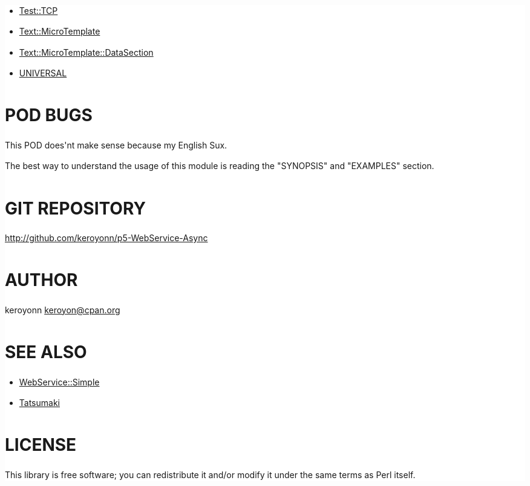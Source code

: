 - [Test::TCP](http://search.cpan.org/perldoc?Test::TCP)

- [Text::MicroTemplate](http://search.cpan.org/perldoc?Text::MicroTemplate)

- [Text::MicroTemplate::DataSection](http://search.cpan.org/perldoc?Text::MicroTemplate::DataSection)

- [UNIVERSAL](http://search.cpan.org/perldoc?UNIVERSAL)

# POD BUGS

This POD does'nt make sense because my English Sux.

The best way to understand the usage of this module is reading the "SYNOPSIS" and "EXAMPLES" section.

# GIT REPOSITORY

http://github.com/keroyonn/p5-WebService-Async

# AUTHOR

keroyonn <keroyon@cpan.org>

# SEE ALSO

- [WebService::Simple](http://search.cpan.org/perldoc?WebService::Simple)

- [Tatsumaki](http://search.cpan.org/perldoc?Tatsumaki)

# LICENSE

This library is free software; you can redistribute it and/or modify
it under the same terms as Perl itself.